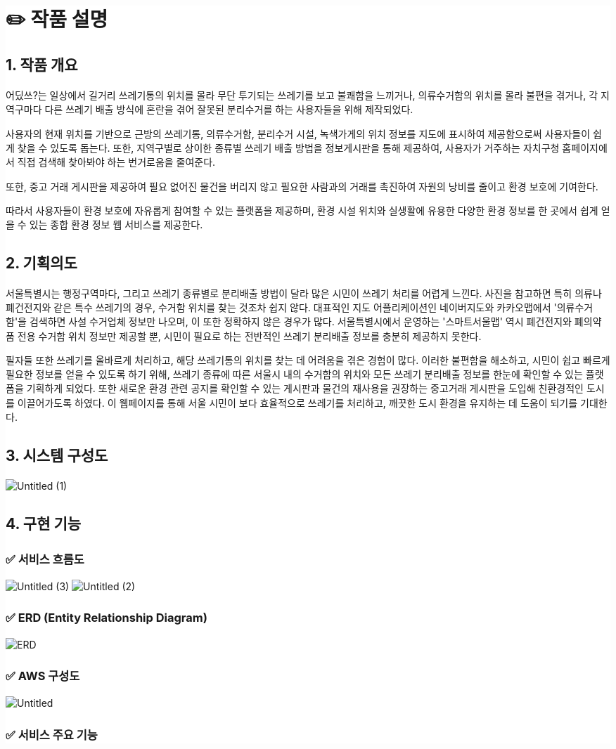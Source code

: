 # ✏️ 작품 설명

## 1. 작품 개요

어딨쓰?는 일상에서 길거리 쓰레기통의 위치를 몰라 무단 투기되는 쓰레기를 보고 불쾌함을 느끼거나, 의류수거함의 위치를 몰라 불편을 겪거나, 각 지역구마다 다른 쓰레기 배출 방식에 혼란을 겪어 잘못된 분리수거를 하는 사용자들을 위해 제작되었다.

사용자의 현재 위치를 기반으로 근방의 쓰레기통, 의류수거함, 분리수거 시설, 녹색가게의 위치 정보를 지도에 표시하여 제공함으로써 사용자들이 쉽게 찾을 수 있도록 돕는다. 또한, 지역구별로 상이한 종류별 쓰레기 배출 방법을 정보게시판을 통해 제공하여, 사용자가 거주하는 자치구청 홈페이지에서 직접 검색해 찾아봐야 하는 번거로움을 줄여준다.

또한, 중고 거래 게시판을 제공하여 필요 없어진 물건을 버리지 않고 필요한 사람과의 거래를 촉진하여 자원의 낭비를 줄이고 환경 보호에 기여한다.

따라서 사용자들이 환경 보호에 자유롭게 참여할 수 있는 플랫폼을 제공하며, 환경 시설 위치와 실생활에 유용한 다양한 환경 정보를 한 곳에서 쉽게 얻을 수 있는 종합 환경 정보 웹 서비스를 제공한다.

## 2. 기획의도

서울특별시는 행정구역마다, 그리고 쓰레기 종류별로 분리배출 방법이 달라 많은 시민이 쓰레기 처리를 어렵게 느낀다. 사진을 참고하면 특히 의류나 폐건전지와 같은 특수 쓰레기의 경우, 수거함 위치를 찾는 것조차 쉽지 않다. 대표적인 지도 어플리케이션인 네이버지도와 카카오맵에서 '의류수거함'을 검색하면 사설 수거업체 정보만 나오며, 이 또한 정확하지 않은 경우가 많다. 서울특별시에서 운영하는 '스마트서울맵' 역시 폐건전지와 폐의약품 전용 수거함 위치 정보만 제공할 뿐, 시민이 필요로 하는 전반적인 쓰레기 분리배출 정보를 충분히 제공하지 못한다.

필자들 또한 쓰레기를 올바르게 처리하고, 해당 쓰레기통의 위치를 찾는 데 어려움을 겪은 경험이 많다. 이러한 불편함을 해소하고, 시민이 쉽고 빠르게 필요한 정보를 얻을 수 있도록 하기 위해, 쓰레기 종류에 따른 서울시 내의 수거함의 위치와 모든 쓰레기 분리배출 정보를 한눈에 확인할 수 있는 플랫폼을 기획하게 되었다. 또한 새로운 환경 관련 공지를 확인할 수 있는 게시판과 물건의 재사용을 권장하는 중고거래 게시판을 도입해 친환경적인 도시를 이끌어가도록 하였다. 이 웹페이지를 통해 서울 시민이 보다 효율적으로 쓰레기를 처리하고, 깨끗한 도시 환경을 유지하는 데 도움이 되기를 기대한다.

## 3. 시스템 구성도

![Untitled (1)](https://github.com/user-attachments/assets/6e078ad0-7975-4be5-b114-9a6a7ec39e1d)

## 4. 구현 기능
 
### ✅ 서비스 흐름도 

![Untitled (3)](https://github.com/user-attachments/assets/94f07f4b-4cec-4e02-8d98-be7d530c2e55)
![Untitled (2)](https://github.com/user-attachments/assets/4ac6c9c3-35ed-43b2-bab5-8c66b7b34cb7)

### ✅ ERD (Entity Relationship Diagram) 

![ERD](https://github.com/user-attachments/assets/8c460ef7-bf8e-4d90-9d7a-f2a1b43f80f8)

### ✅ AWS 구성도

![Untitled](https://github.com/user-attachments/assets/312d31f9-a1a1-4499-a6a5-a9498a9da8d6)

### ✅ 서비스 주요 기능
